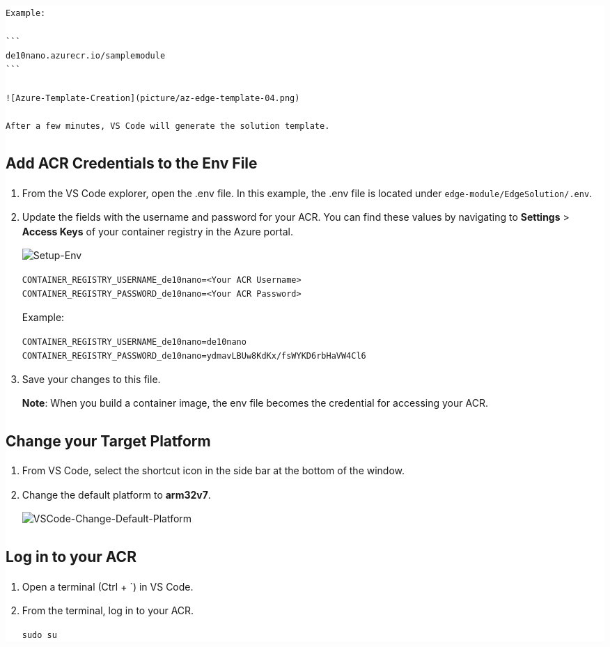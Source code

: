     Example:  

    ```
    de10nano.azurecr.io/samplemodule
    ```

    ![Azure-Template-Creation](picture/az-edge-template-04.png)

    After a few minutes, VS Code will generate the solution template.  

## Add ACR Credentials to the Env File

1. From the VS Code explorer, open the .env file. In this example, the .env file is located under `edge-module/EdgeSolution/.env`.

2. Update the fields with the username and password for your ACR. You can find these values by navigating to **Settings** > **Access Keys** of your container registry in the
   Azure portal.

    ![Setup-Env](picture/az-acr-template-env-00.png)

    ```
    CONTAINER_REGISTRY_USERNAME_de10nano=<Your ACR Username>
    CONTAINER_REGISTRY_PASSWORD_de10nano=<Your ACR Password>
    ```

    Example:  

    ```
    CONTAINER_REGISTRY_USERNAME_de10nano=de10nano
    CONTAINER_REGISTRY_PASSWORD_de10nano=ydmavLBUw8KdKx/fsWYKD6rbHaVW4Cl6
    ```
    
3. Save your changes to this file.  

   **Note**: When you build a container image, the env file becomes the credential for accessing your ACR.

## Change your Target Platform

1. From VS Code, select the shortcut icon in the side bar at the bottom of the window.

2. Change the default platform to **arm32v7**.
   
    ![VSCode-Change-Default-Platform](picture/vscode-change-env-00.png)

## Log in to your ACR

1. Open a terminal (Ctrl + `) in VS Code.

2. From the terminal, log in to your ACR.

    ```
    sudo su
